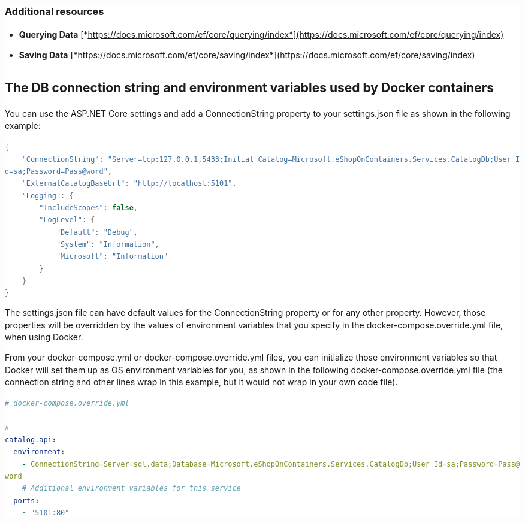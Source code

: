 ### Additional resources

-   **Querying Data**
    [*https://docs.microsoft.com/ef/core/querying/index*](https://docs.microsoft.com/ef/core/querying/index)

-   **Saving Data**
    [*https://docs.microsoft.com/ef/core/saving/index*](https://docs.microsoft.com/ef/core/saving/index)

## The DB connection string and environment variables used by Docker containers

You can use the ASP.NET Core settings and add a ConnectionString property to your settings.json file as shown in the following example:

```csharp
{
    "ConnectionString": "Server=tcp:127.0.0.1,5433;Initial Catalog=Microsoft.eShopOnContainers.Services.CatalogDb;User Id=sa;Password=Pass@word",
    "ExternalCatalogBaseUrl": "http://localhost:5101",
    "Logging": {
        "IncludeScopes": false,
        "LogLevel": {
            "Default": "Debug",
            "System": "Information",
            "Microsoft": "Information"
        }
    }
}
```

The settings.json file can have default values for the ConnectionString property or for any other property. However, those properties will be overridden by the values of environment variables that you specify in the docker-compose.override.yml file, when using Docker.

From your docker-compose.yml or docker-compose.override.yml files, you can initialize those environment variables so that Docker will set them up as OS environment variables for you, as shown in the following docker-compose.override.yml file (the connection string and other lines wrap in this example, but it would not wrap in your own code file).

```yml
# docker-compose.override.yml

#
catalog.api:
  environment:
    - ConnectionString=Server=sql.data;Database=Microsoft.eShopOnContainers.Services.CatalogDb;User Id=sa;Password=Pass@word
    # Additional environment variables for this service
  ports:
    - "5101:80"
```
